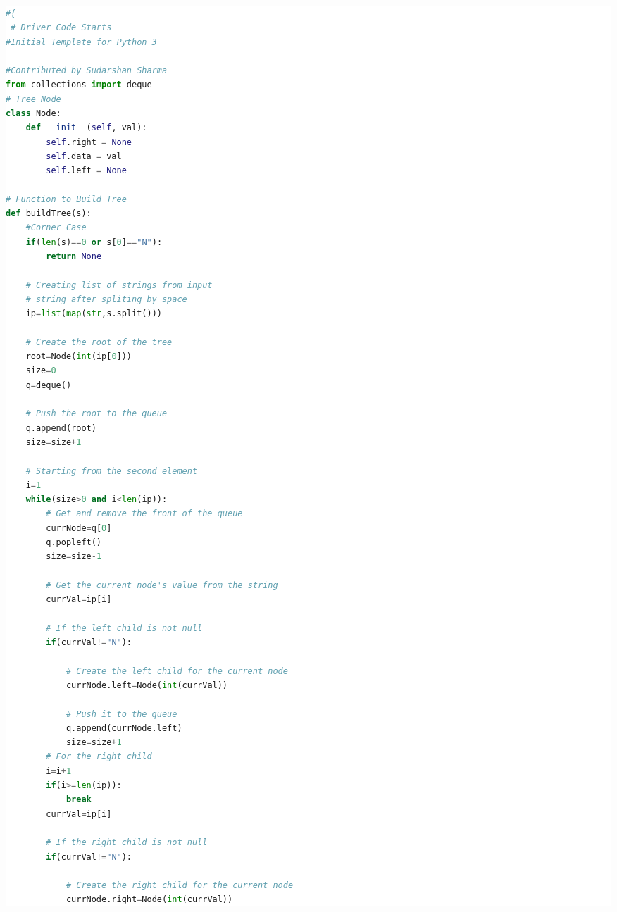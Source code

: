 ```python
#{ 
 # Driver Code Starts
#Initial Template for Python 3

#Contributed by Sudarshan Sharma
from collections import deque
# Tree Node
class Node:
    def __init__(self, val):
        self.right = None
        self.data = val
        self.left = None

# Function to Build Tree   
def buildTree(s):
    #Corner Case
    if(len(s)==0 or s[0]=="N"):           
        return None
        
    # Creating list of strings from input 
    # string after spliting by space
    ip=list(map(str,s.split()))
    
    # Create the root of the tree
    root=Node(int(ip[0]))                     
    size=0
    q=deque()
    
    # Push the root to the queue
    q.append(root)                            
    size=size+1 
    
    # Starting from the second element
    i=1                                       
    while(size>0 and i<len(ip)):
        # Get and remove the front of the queue
        currNode=q[0]
        q.popleft()
        size=size-1
        
        # Get the current node's value from the string
        currVal=ip[i]
        
        # If the left child is not null
        if(currVal!="N"):
            
            # Create the left child for the current node
            currNode.left=Node(int(currVal))
            
            # Push it to the queue
            q.append(currNode.left)
            size=size+1
        # For the right child
        i=i+1
        if(i>=len(ip)):
            break
        currVal=ip[i]
        
        # If the right child is not null
        if(currVal!="N"):
            
            # Create the right child for the current node
            currNode.right=Node(int(currVal))
```